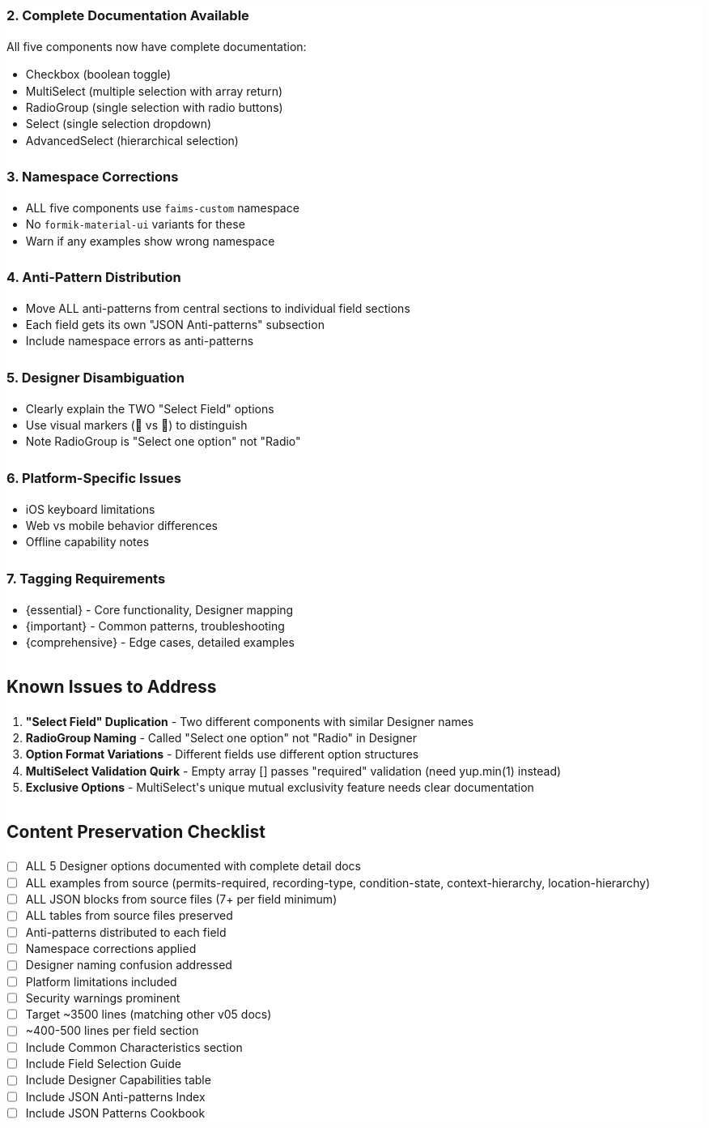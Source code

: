 ### 2. Complete Documentation Available
All five components now have complete documentation:
- Checkbox (boolean toggle)
- MultiSelect (multiple selection with array return)
- RadioGroup (single selection with radio buttons)
- Select (single selection dropdown)
- AdvancedSelect (hierarchical selection)

### 3. Namespace Corrections
- ALL five components use `faims-custom` namespace
- No `formik-material-ui` variants for these
- Warn if any examples show wrong namespace

### 4. Anti-Pattern Distribution
- Move ALL anti-patterns from central sections to individual field sections
- Each field gets its own "JSON Anti-patterns" subsection
- Include namespace errors as anti-patterns

### 5. Designer Disambiguation
- Clearly explain the TWO "Select Field" options
- Use visual markers (🔘 vs 📝) to distinguish
- Note RadioGroup is "Select one option" not "Radio"

### 6. Platform-Specific Issues
- iOS keyboard limitations
- Web vs mobile behavior differences
- Offline capability notes

### 7. Tagging Requirements
- {essential} - Core functionality, Designer mapping
- {important} - Common patterns, troubleshooting
- {comprehensive} - Edge cases, detailed examples

## Known Issues to Address

1. **"Select Field" Duplication** - Two different components with similar Designer names
2. **RadioGroup Naming** - Called "Select one option" not "Radio" in Designer
3. **Option Format Variations** - Different fields use different option structures
4. **MultiSelect Validation Quirk** - Empty array [] passes "required" validation (need yup.min(1) instead)
5. **Exclusive Options** - MultiSelect's unique mutual exclusivity feature needs clear documentation

## Content Preservation Checklist
- [ ] ALL 5 Designer options documented with complete detail docs
- [ ] ALL examples from source (permits-required, recording-type, condition-state, context-hierarchy, location-hierarchy)
- [ ] ALL JSON blocks from source files (7+ per field minimum)
- [ ] ALL tables from source files preserved
- [ ] Anti-patterns distributed to each field
- [ ] Namespace corrections applied
- [ ] Designer naming confusion addressed
- [ ] Platform limitations included
- [ ] Security warnings prominent
- [ ] Target ~3500 lines (matching other v05 docs)
- [ ] ~400-500 lines per field section
- [ ] Include Common Characteristics section
- [ ] Include Field Selection Guide
- [ ] Include Designer Capabilities table
- [ ] Include JSON Anti-patterns Index
- [ ] Include JSON Patterns Cookbook